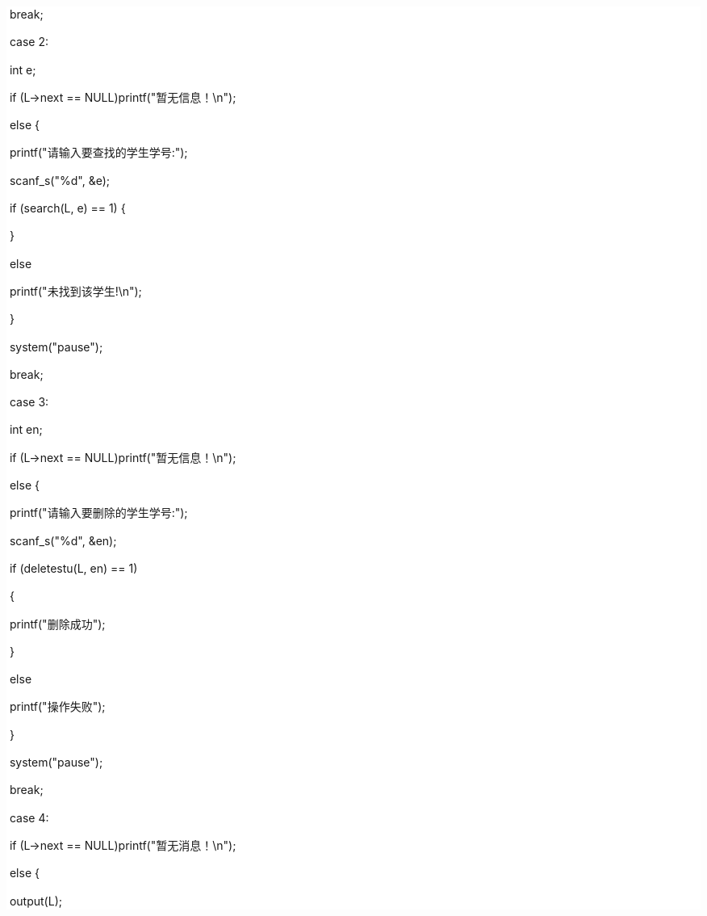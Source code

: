 ​			break;

​		case 2:

​			int e;

​			if (L->next == NULL)printf("暂无信息！\n");

​			else {

​				printf("请输入要查找的学生学号:");

​				scanf_s("%d", &e);

​				if (search(L, e) == 1) {

​				}

​				else

​					printf("未找到该学生!\n");

​			}

​			system("pause");

​			break;

​		case 3:

​			int en;

​			if (L->next == NULL)printf("暂无信息！\n");

​			else {

​				printf("请输入要删除的学生学号:");

​				scanf_s("%d", &en);

​				if (deletestu(L, en) == 1)

​				{

​					printf("删除成功");

​				}

​				else 

​					printf("操作失败");

​			}

​			system("pause");

​			break;

​		case 4:

​			if (L->next == NULL)printf("暂无消息！\n");

​			else {

​				output(L);
